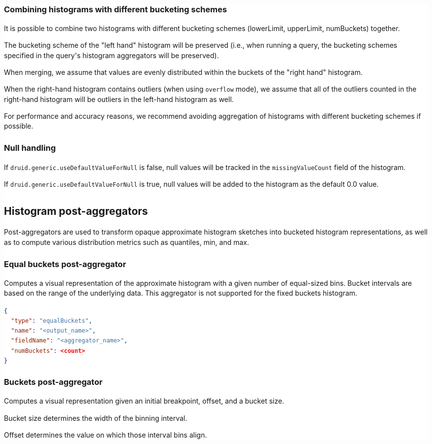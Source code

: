 
### Combining histograms with different bucketing schemes

It is possible to combine two histograms with different bucketing schemes (lowerLimit, upperLimit, numBuckets) together.

The bucketing scheme of the "left hand" histogram will be preserved (i.e., when running a query, the bucketing schemes specified in the query's histogram aggregators will be preserved).

When merging, we assume that values are evenly distributed within the buckets of the "right hand" histogram.

When the right-hand histogram contains outliers (when using `overflow` mode), we assume that all of the outliers counted in the right-hand histogram will be outliers in the left-hand histogram as well.

For performance and accuracy reasons, we recommend avoiding aggregation of histograms with different bucketing schemes if possible.

### Null handling

If `druid.generic.useDefaultValueForNull` is false, null values will be tracked in the `missingValueCount` field of the histogram.

If `druid.generic.useDefaultValueForNull` is true, null values will be added to the histogram as the default 0.0 value.

## Histogram post-aggregators

Post-aggregators are used to transform opaque approximate histogram sketches
into bucketed histogram representations, as well as to compute various
distribution metrics such as quantiles, min, and max.

### Equal buckets post-aggregator

Computes a visual representation of the approximate histogram with a given number of equal-sized bins.
Bucket intervals are based on the range of the underlying data. This aggregator is not supported for the fixed buckets histogram.

```json
{
  "type": "equalBuckets",
  "name": "<output_name>",
  "fieldName": "<aggregator_name>",
  "numBuckets": <count>
}
```

### Buckets post-aggregator

Computes a visual representation given an initial breakpoint, offset, and a bucket size.

Bucket size determines the width of the binning interval.

Offset determines the value on which those interval bins align.
